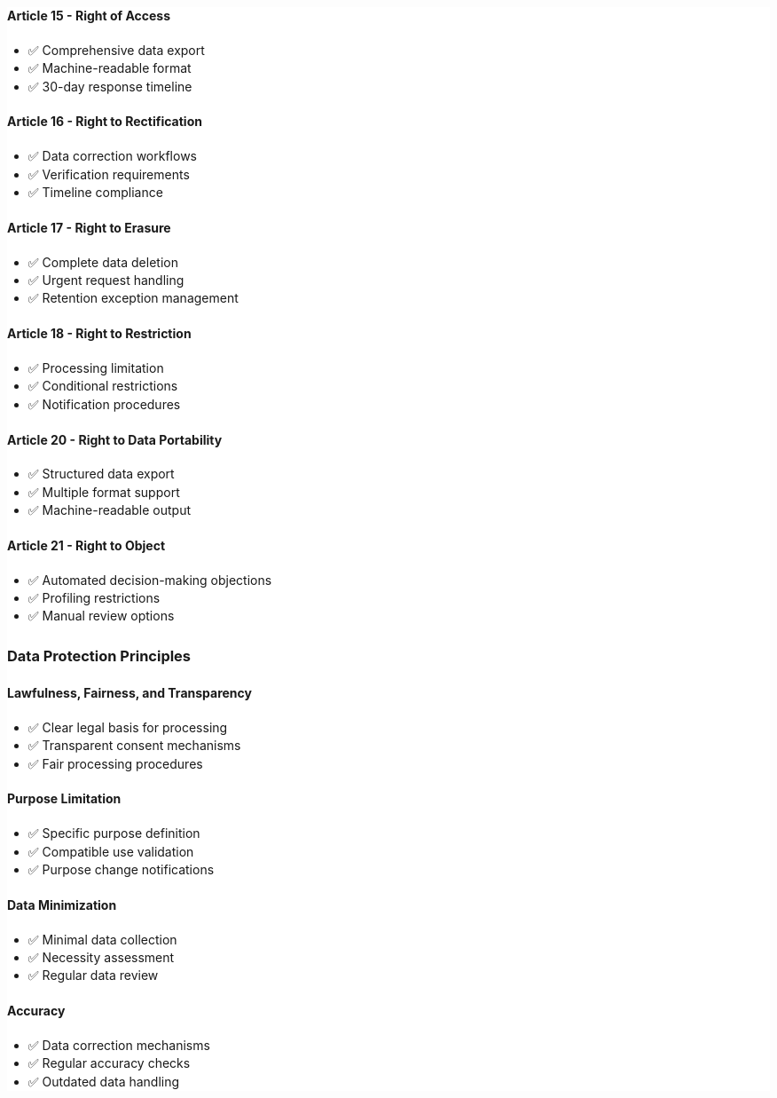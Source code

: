 #### Article 15 - Right of Access
- ✅ Comprehensive data export
- ✅ Machine-readable format
- ✅ 30-day response timeline

#### Article 16 - Right to Rectification
- ✅ Data correction workflows
- ✅ Verification requirements
- ✅ Timeline compliance

#### Article 17 - Right to Erasure
- ✅ Complete data deletion
- ✅ Urgent request handling
- ✅ Retention exception management

#### Article 18 - Right to Restriction
- ✅ Processing limitation
- ✅ Conditional restrictions
- ✅ Notification procedures

#### Article 20 - Right to Data Portability
- ✅ Structured data export
- ✅ Multiple format support
- ✅ Machine-readable output

#### Article 21 - Right to Object
- ✅ Automated decision-making objections
- ✅ Profiling restrictions
- ✅ Manual review options

### Data Protection Principles

#### Lawfulness, Fairness, and Transparency
- ✅ Clear legal basis for processing
- ✅ Transparent consent mechanisms
- ✅ Fair processing procedures

#### Purpose Limitation
- ✅ Specific purpose definition
- ✅ Compatible use validation
- ✅ Purpose change notifications

#### Data Minimization
- ✅ Minimal data collection
- ✅ Necessity assessment
- ✅ Regular data review

#### Accuracy
- ✅ Data correction mechanisms
- ✅ Regular accuracy checks
- ✅ Outdated data handling
